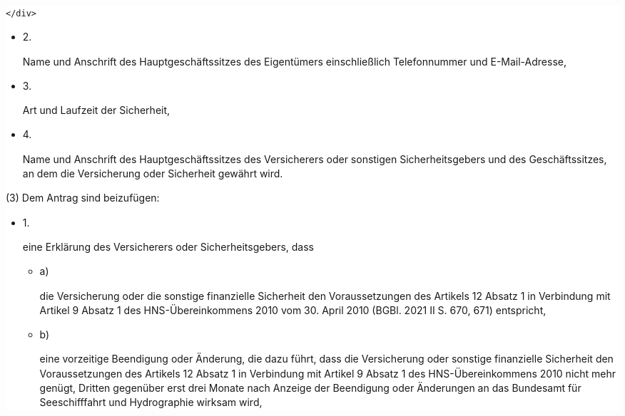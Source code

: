     </div>

  - 2\.
    
    <div>
    
    Name und Anschrift des Hauptgeschäftssitzes des Eigentümers
    einschließlich Telefonnummer und E-Mail-Adresse,
    
    </div>

  - 3\.
    
    <div>
    
    Art und Laufzeit der Sicherheit,
    
    </div>

  - 4\.
    
    <div>
    
    Name und Anschrift des Hauptgeschäftssitzes des Versicherers oder
    sonstigen Sicherheitsgebers und des Geschäftssitzes, an dem die
    Versicherung oder Sicherheit gewährt wird.
    
    </div>

</div>

<div class="jurAbsatz">

(3) Dem Antrag sind beizufügen:

  - 1\.
    
    <div>
    
    eine Erklärung des Versicherers oder Sicherheitsgebers, dass
    
      - a)
        
        <div>
        
        die Versicherung oder die sonstige finanzielle Sicherheit den
        Voraussetzungen des Artikels 12 Absatz 1 in Verbindung mit
        Artikel 9 Absatz 1 des HNS-Übereinkommens 2010 vom 30. April
        2010 (BGBl. 2021 II S. 670, 671) entspricht,
        
        </div>
    
      - b)
        
        <div>
        
        eine vorzeitige Beendigung oder Änderung, die dazu führt, dass
        die Versicherung oder sonstige finanzielle Sicherheit den
        Voraussetzungen des Artikels 12 Absatz 1 in Verbindung mit
        Artikel 9 Absatz 1 des HNS-Übereinkommens 2010 nicht mehr
        genügt, Dritten gegenüber erst drei Monate nach Anzeige der
        Beendigung oder Änderungen an das Bundesamt für Seeschifffahrt
        und Hydrographie wirksam wird,
        